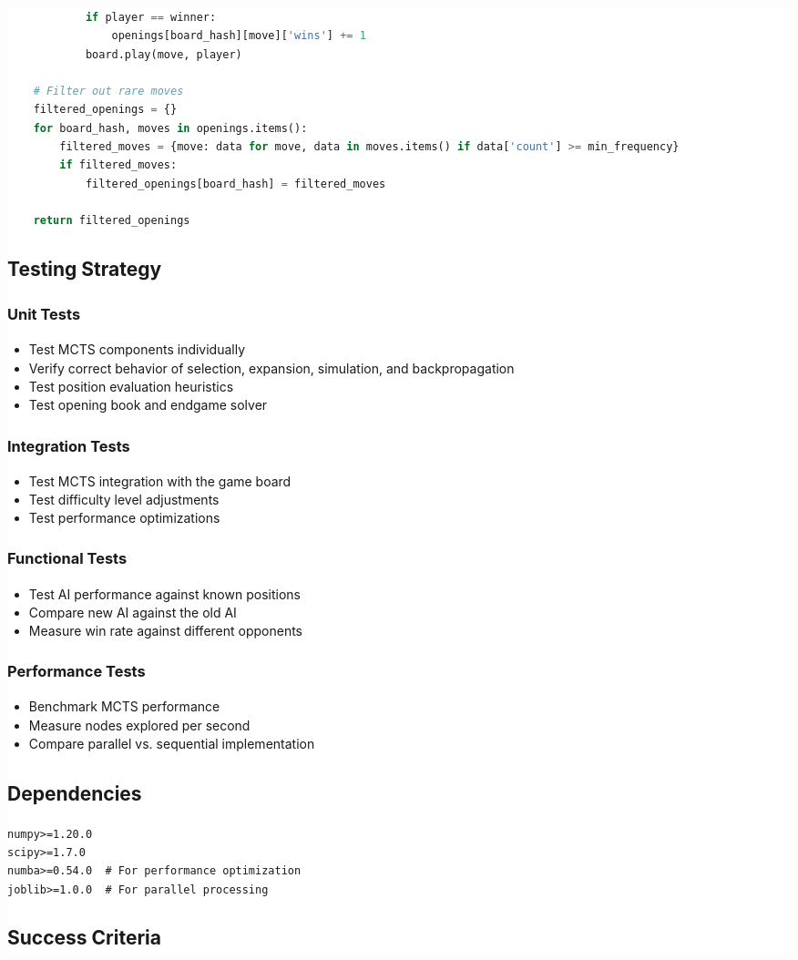 ```python
            if player == winner:
                openings[board_hash][move]['wins'] += 1
            board.play(move, player)
            
    # Filter out rare moves
    filtered_openings = {}
    for board_hash, moves in openings.items():
        filtered_moves = {move: data for move, data in moves.items() if data['count'] >= min_frequency}
        if filtered_moves:
            filtered_openings[board_hash] = filtered_moves
            
    return filtered_openings
```

## Testing Strategy

### Unit Tests
- Test MCTS components individually
- Verify correct behavior of selection, expansion, simulation, and backpropagation
- Test position evaluation heuristics
- Test opening book and endgame solver

### Integration Tests
- Test MCTS integration with the game board
- Test difficulty level adjustments
- Test performance optimizations

### Functional Tests
- Test AI performance against known positions
- Compare new AI against the old AI
- Measure win rate against different opponents

### Performance Tests
- Benchmark MCTS performance
- Measure nodes explored per second
- Compare parallel vs. sequential implementation

## Dependencies

```
numpy>=1.20.0
scipy>=1.7.0
numba>=0.54.0  # For performance optimization
joblib>=1.0.0  # For parallel processing
```

## Success Criteria
